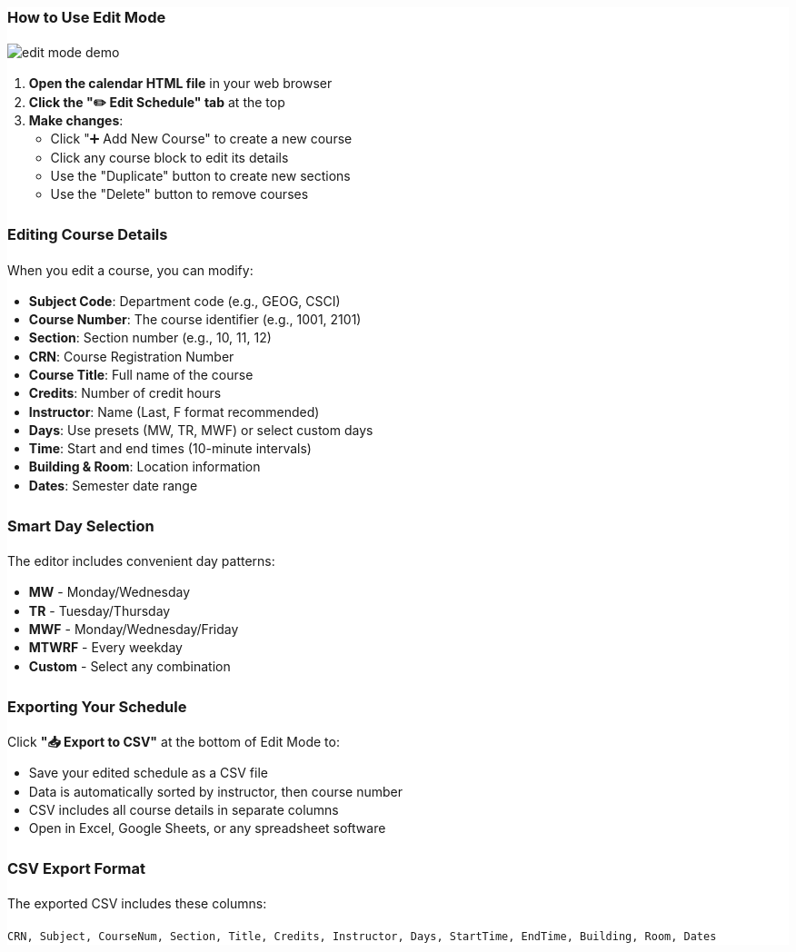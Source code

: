 ### How to Use Edit Mode

![edit mode demo](static/editmode.gif)

1. **Open the calendar HTML file** in your web browser
2. **Click the "✏️ Edit Schedule" tab** at the top
3. **Make changes**:
   - Click "➕ Add New Course" to create a new course
   - Click any course block to edit its details
   - Use the "Duplicate" button to create new sections
   - Use the "Delete" button to remove courses

### Editing Course Details

When you edit a course, you can modify:

- **Subject Code**: Department code (e.g., GEOG, CSCI)
- **Course Number**: The course identifier (e.g., 1001, 2101)
- **Section**: Section number (e.g., 10, 11, 12)
- **CRN**: Course Registration Number
- **Course Title**: Full name of the course
- **Credits**: Number of credit hours
- **Instructor**: Name (Last, F format recommended)
- **Days**: Use presets (MW, TR, MWF) or select custom days
- **Time**: Start and end times (10-minute intervals)
- **Building & Room**: Location information
- **Dates**: Semester date range

### Smart Day Selection

The editor includes convenient day patterns:

- **MW** - Monday/Wednesday
- **TR** - Tuesday/Thursday
- **MWF** - Monday/Wednesday/Friday
- **MTWRF** - Every weekday
- **Custom** - Select any combination



### Exporting Your Schedule

Click **"📥 Export to CSV"** at the bottom of Edit Mode to:

- Save your edited schedule as a CSV file
- Data is automatically sorted by instructor, then course number
- CSV includes all course details in separate columns
- Open in Excel, Google Sheets, or any spreadsheet software

### CSV Export Format

The exported CSV includes these columns:

```csv
CRN, Subject, CourseNum, Section, Title, Credits, Instructor, Days, StartTime, EndTime, Building, Room, Dates
```
